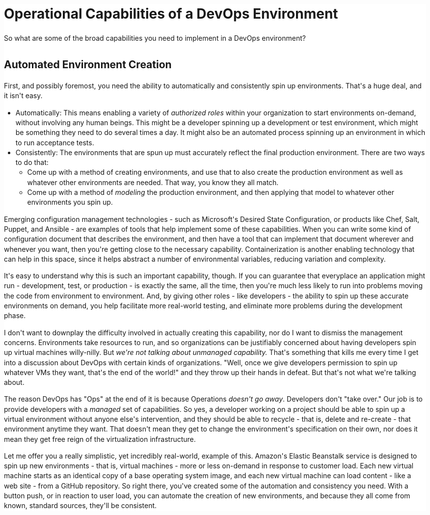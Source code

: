 # Operational Capabilities of a DevOps Environment
So what are some of the broad capabilities you need to implement in a DevOps environment? 

## Automated Environment Creation
First, and possibly foremost, you need the ability to automatically and consistently spin up environments. That's a huge deal, and it isn't easy. 

* Automatically: This means enabling a variety of _authorized roles_ within your organization to start environments on-demand, without involving any human beings. This might be a developer spinning up a development or test environment, which might be something they need to do several times a day. It might also be an automated process spinning up an environment in which to run acceptance tests.
* Consistently: The environments that are spun up must accurately reflect the final production environment. There are two ways to do that:
	* Come up with a method of creating environments, and use that to also create the production environment as well as whatever other environments are needed. That way, you know they all match.
	* Come up with a method of _modeling_ the production environment, and then applying that model to whatever other environments you spin up.

Emerging configuration management technologies - such as Microsoft's Desired State Configuration, or products like Chef, Salt, Puppet, and Ansible - are examples of tools that help implement some of these capabilities. When you can write some kind of configuration document that describes the environment, and then have a tool that can implement that document wherever and whenever you want, then you're getting close to the necessary capability. Containerization is another enabling technology that can help in this space, since it helps abstract a number of environmental variables, reducing variation and complexity.

It's easy to understand why this is such an important capability, though. If you can guarantee that everyplace an application might run - development, test, or production - is exactly the same, all the time, then you're much less likely to run into problems moving the code from environment to environment. And, by giving other roles - like developers - the ability to spin up these accurate environments on demand, you help facilitate more real-world testing, and eliminate more problems during the development phase.

I don't want to downplay the difficulty involved in actually creating this capability, nor do I want to dismiss the management concerns. Environments take resources to run, and so organizations can be justifiably concerned about having developers spin up virtual machines willy-nilly. But _we're not talking about unmanaged capability._ That's something that kills me every time I get into a discussion about DevOps with certain kinds of organizations. "Well, once we give developers permission to spin up whatever VMs they want, that's the end of the world!" and they throw up their hands in defeat. But that's not what we're talking about.

The reason DevOps has "Ops" at the end of it is because Operations _doesn't go away_. Developers don't "take over." Our job is to provide developers with a _managed_ set of capabilities. So yes, a developer working on a project should be able to spin up a virtual environment without anyone else's intervention, and they should be able to recycle - that is, delete and re-create - that environment anytime they want. That doesn't mean they get to change the environment's specification on their own, nor does it mean they get free reign of the virtualization infrastructure.

Let me offer you a really simplistic, yet incredibly real-world, example of this. Amazon's Elastic Beanstalk service is designed to spin up new environments - that is, virtual machines - more or less on-demand in response to customer load. Each new virtual machine starts as an identical copy of a base operating system image, and each new virtual machine can load content - like a web site - from a GitHub repository. So right there, you've created some of the automation and consistency you need. With a button push, or in reaction to user load, you can automate the creation of new environments, and because they all come from known, standard sources, they'll be consistent.

